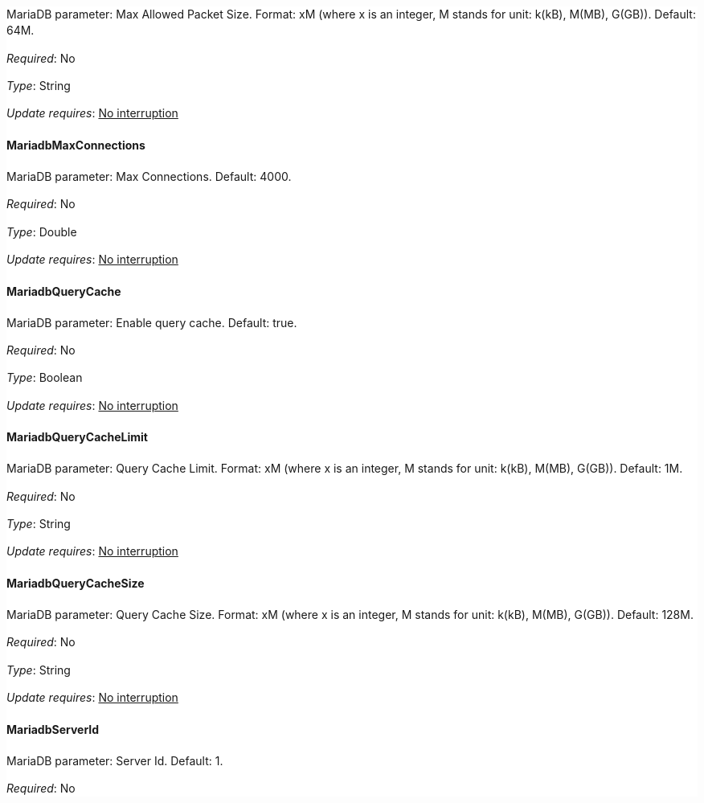 MariaDB parameter: Max Allowed Packet Size. Format: xM (where x is an integer, M stands for unit: k(kB), M(MB), G(GB)). Default: 64M.

_Required_: No

_Type_: String

_Update requires_: [No interruption](https://docs.aws.amazon.com/AWSCloudFormation/latest/UserGuide/using-cfn-updating-stacks-update-behaviors.html#update-no-interrupt)

#### MariadbMaxConnections

MariaDB parameter: Max Connections. Default: 4000.

_Required_: No

_Type_: Double

_Update requires_: [No interruption](https://docs.aws.amazon.com/AWSCloudFormation/latest/UserGuide/using-cfn-updating-stacks-update-behaviors.html#update-no-interrupt)

#### MariadbQueryCache

MariaDB parameter: Enable query cache. Default: true.

_Required_: No

_Type_: Boolean

_Update requires_: [No interruption](https://docs.aws.amazon.com/AWSCloudFormation/latest/UserGuide/using-cfn-updating-stacks-update-behaviors.html#update-no-interrupt)

#### MariadbQueryCacheLimit

MariaDB parameter: Query Cache Limit. Format: xM (where x is an integer, M stands for unit: k(kB), M(MB), G(GB)). Default: 1M.

_Required_: No

_Type_: String

_Update requires_: [No interruption](https://docs.aws.amazon.com/AWSCloudFormation/latest/UserGuide/using-cfn-updating-stacks-update-behaviors.html#update-no-interrupt)

#### MariadbQueryCacheSize

MariaDB parameter: Query Cache Size. Format: xM (where x is an integer, M stands for unit: k(kB), M(MB), G(GB)). Default: 128M.

_Required_: No

_Type_: String

_Update requires_: [No interruption](https://docs.aws.amazon.com/AWSCloudFormation/latest/UserGuide/using-cfn-updating-stacks-update-behaviors.html#update-no-interrupt)

#### MariadbServerId

MariaDB parameter: Server Id. Default: 1.

_Required_: No
